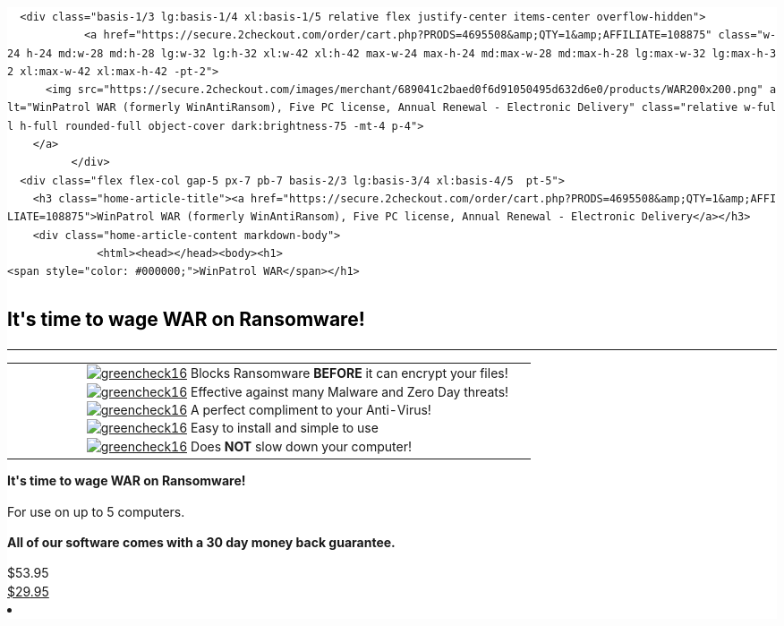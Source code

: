       <div class="basis-1/3 lg:basis-1/4 xl:basis-1/5 relative flex justify-center items-center overflow-hidden">
                <a href="https://secure.2checkout.com/order/cart.php?PRODS=4695508&amp;QTY=1&amp;AFFILIATE=108875" class="w-24 h-24 md:w-28 md:h-28 lg:w-32 lg:h-32 xl:w-42 xl:h-42 max-w-24 max-h-24 md:max-w-28 md:max-h-28 lg:max-w-32 lg:max-h-32 xl:max-w-42 xl:max-h-42 -pt-2">
          <img src="https://secure.2checkout.com/images/merchant/689041c2baed0f6d91050495d632d6e0/products/WAR200x200.png" alt="WinPatrol WAR (formerly WinAntiRansom), Five PC license, Annual Renewal - Electronic Delivery" class="relative w-full h-full rounded-full object-cover dark:brightness-75 -mt-4 p-4">
        </a>
              </div>
      <div class="flex flex-col gap-5 px-7 pb-7 basis-2/3 lg:basis-3/4 xl:basis-4/5  pt-5">
        <h3 class="home-article-title"><a href="https://secure.2checkout.com/order/cart.php?PRODS=4695508&amp;QTY=1&amp;AFFILIATE=108875">WinPatrol WAR (formerly WinAntiRansom), Five PC license, Annual Renewal - Electronic Delivery</a></h3>
        <div class="home-article-content markdown-body">
                  <html><head></head><body><h1>
	<span style="color: #000000;">WinPatrol WAR</span></h1>
<h2>
	<span style="color: #000000;">It's time to wage WAR on Ransomware!</span></h2>
<hr>
<table border="0" style="border: medium none; border-collapse: collapse;">
	<tbody>
		<tr>
			<td width="50">
				&nbsp;</td>
			<td>
				&nbsp;</td>
			<td>
				<a href="https://www.winpatrol.com/wordpress/wp-content/uploads/2015/05/greencheck161.png"><img alt="greencheck16" class="alignleft size-full wp-image-13873" height="16" src="https://www.winpatrol.com/wordpress/wp-content/uploads/2015/05/greencheck161.png" width="16"></a> Blocks Ransomware&nbsp;<strong>BEFORE</strong> it can encrypt your files!<br>
				<a href="https://www.winpatrol.com/wordpress/wp-content/uploads/2015/05/greencheck161.png"><img alt="greencheck16" class="alignleft size-full wp-image-13873" height="16" src="https://www.winpatrol.com/wordpress/wp-content/uploads/2015/05/greencheck161.png" width="16"></a>&nbsp;Effective against many Malware and Zero Day threats!<br>
				<a href="https://www.winpatrol.com/wordpress/wp-content/uploads/2015/05/greencheck161.png"><img alt="greencheck16" class="alignleft size-full wp-image-13873" height="16" src="https://www.winpatrol.com/wordpress/wp-content/uploads/2015/05/greencheck161.png" width="16"></a>&nbsp;A perfect compliment to your Anti-Virus!<br>
				<a href="https://www.winpatrol.com/wordpress/wp-content/uploads/2015/05/greencheck161.png"><img alt="greencheck16" class="alignleft size-full wp-image-13873" height="16" src="https://www.winpatrol.com/wordpress/wp-content/uploads/2015/05/greencheck161.png" width="16"></a> Easy to install and simple to use<br>
				<a href="https://www.winpatrol.com/wordpress/wp-content/uploads/2015/05/greencheck161.png"><img alt="greencheck16" class="alignleft size-full wp-image-13873" height="16" src="https://www.winpatrol.com/wordpress/wp-content/uploads/2015/05/greencheck161.png" width="16"></a>&nbsp;Does <strong>NOT</strong> slow down your computer!</td>
			<td>
				&nbsp;</td>
		</tr>
	</tbody>
</table>
<p>
	<b>It's time to wage WAR on Ransomware!</b></p>
<p>
	For use on up to 5 computers.</p>
<p>
	<strong>All of our software comes with a 30 day money back guarantee.</strong></p></body></html>                </div>
        <div class="flex flex-row feedProduct-Price">
          <div class="feedProduct-Price--Old">
            <span class="feedProduct-Price--Currency">$</span>53<span class="feedProduct-Price--Cents">.95</span>
          </div>
          <div class="">
            <a href="https://secure.2checkout.com/order/cart.php?PRODS=4695508&amp;QTY=1&amp;AFFILIATE=108875">
            <span class="feedProduct-Price--Currency">$</span>29<span class="feedProduct-Price--Cents">.95</span>
            </a>
          </div>
        </div>
      </div>
    </li>
    <li class="home-article-item flex flex-row feedProduct">
      <div class="basis-1/3 lg:basis-1/4 xl:basis-1/5 relative flex justify-center items-center overflow-hidden">